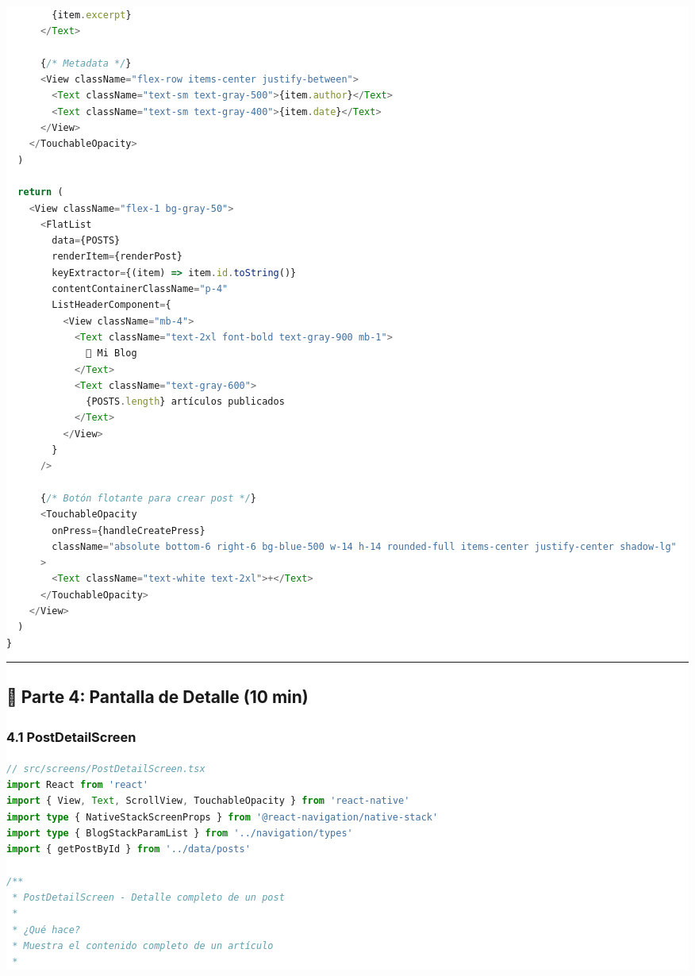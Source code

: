 ```typescript
        {item.excerpt}
      </Text>

      {/* Metadata */}
      <View className="flex-row items-center justify-between">
        <Text className="text-sm text-gray-500">{item.author}</Text>
        <Text className="text-sm text-gray-400">{item.date}</Text>
      </View>
    </TouchableOpacity>
  )

  return (
    <View className="flex-1 bg-gray-50">
      <FlatList
        data={POSTS}
        renderItem={renderPost}
        keyExtractor={(item) => item.id.toString()}
        contentContainerClassName="p-4"
        ListHeaderComponent={
          <View className="mb-4">
            <Text className="text-2xl font-bold text-gray-900 mb-1">
              📝 Mi Blog
            </Text>
            <Text className="text-gray-600">
              {POSTS.length} artículos publicados
            </Text>
          </View>
        }
      />

      {/* Botón flotante para crear post */}
      <TouchableOpacity
        onPress={handleCreatePress}
        className="absolute bottom-6 right-6 bg-blue-500 w-14 h-14 rounded-full items-center justify-center shadow-lg"
      >
        <Text className="text-white text-2xl">+</Text>
      </TouchableOpacity>
    </View>
  )
}
```

---

## 📝 Parte 4: Pantalla de Detalle (10 min)

### 4.1 PostDetailScreen

```typescript
// src/screens/PostDetailScreen.tsx
import React from 'react'
import { View, Text, ScrollView, TouchableOpacity } from 'react-native'
import type { NativeStackScreenProps } from '@react-navigation/native-stack'
import type { BlogStackParamList } from '../navigation/types'
import { getPostById } from '../data/posts'

/**
 * PostDetailScreen - Detalle completo de un post
 *
 * ¿Qué hace?
 * Muestra el contenido completo de un artículo
 *
```